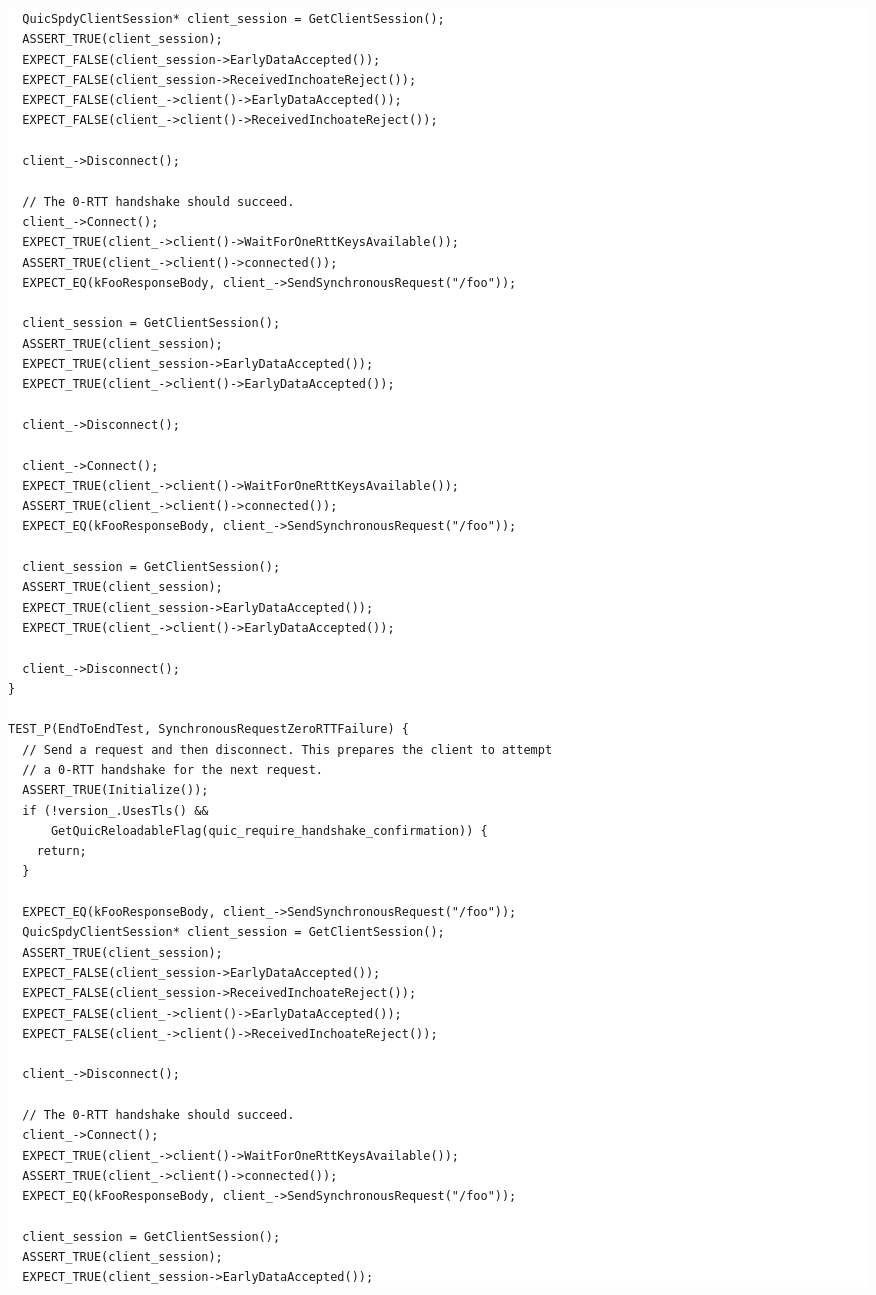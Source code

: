 ```
  QuicSpdyClientSession* client_session = GetClientSession();
  ASSERT_TRUE(client_session);
  EXPECT_FALSE(client_session->EarlyDataAccepted());
  EXPECT_FALSE(client_session->ReceivedInchoateReject());
  EXPECT_FALSE(client_->client()->EarlyDataAccepted());
  EXPECT_FALSE(client_->client()->ReceivedInchoateReject());

  client_->Disconnect();

  // The 0-RTT handshake should succeed.
  client_->Connect();
  EXPECT_TRUE(client_->client()->WaitForOneRttKeysAvailable());
  ASSERT_TRUE(client_->client()->connected());
  EXPECT_EQ(kFooResponseBody, client_->SendSynchronousRequest("/foo"));

  client_session = GetClientSession();
  ASSERT_TRUE(client_session);
  EXPECT_TRUE(client_session->EarlyDataAccepted());
  EXPECT_TRUE(client_->client()->EarlyDataAccepted());

  client_->Disconnect();

  client_->Connect();
  EXPECT_TRUE(client_->client()->WaitForOneRttKeysAvailable());
  ASSERT_TRUE(client_->client()->connected());
  EXPECT_EQ(kFooResponseBody, client_->SendSynchronousRequest("/foo"));

  client_session = GetClientSession();
  ASSERT_TRUE(client_session);
  EXPECT_TRUE(client_session->EarlyDataAccepted());
  EXPECT_TRUE(client_->client()->EarlyDataAccepted());

  client_->Disconnect();
}

TEST_P(EndToEndTest, SynchronousRequestZeroRTTFailure) {
  // Send a request and then disconnect. This prepares the client to attempt
  // a 0-RTT handshake for the next request.
  ASSERT_TRUE(Initialize());
  if (!version_.UsesTls() &&
      GetQuicReloadableFlag(quic_require_handshake_confirmation)) {
    return;
  }

  EXPECT_EQ(kFooResponseBody, client_->SendSynchronousRequest("/foo"));
  QuicSpdyClientSession* client_session = GetClientSession();
  ASSERT_TRUE(client_session);
  EXPECT_FALSE(client_session->EarlyDataAccepted());
  EXPECT_FALSE(client_session->ReceivedInchoateReject());
  EXPECT_FALSE(client_->client()->EarlyDataAccepted());
  EXPECT_FALSE(client_->client()->ReceivedInchoateReject());

  client_->Disconnect();

  // The 0-RTT handshake should succeed.
  client_->Connect();
  EXPECT_TRUE(client_->client()->WaitForOneRttKeysAvailable());
  ASSERT_TRUE(client_->client()->connected());
  EXPECT_EQ(kFooResponseBody, client_->SendSynchronousRequest("/foo"));

  client_session = GetClientSession();
  ASSERT_TRUE(client_session);
  EXPECT_TRUE(client_session->EarlyDataAccepted());
```
